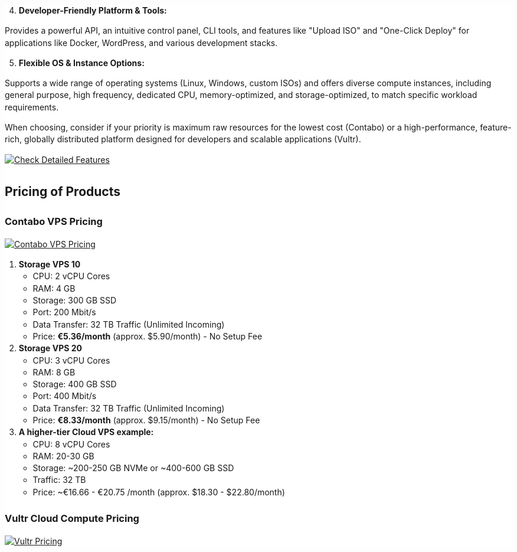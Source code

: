 4. **Developer-Friendly Platform & Tools:**
   
Provides a powerful API, an intuitive control panel, CLI tools, and features like "Upload ISO" and "One-Click Deploy" for applications like Docker, WordPress, and various development stacks.

5. **Flexible OS & Instance Options:**
   
Supports a wide range of operating systems (Linux, Windows, custom ISOs) and offers diverse compute instances, including general purpose, high frequency, dedicated CPU, memory-optimized, and storage-optimized, to match specific workload requirements.

When choosing, consider if your priority is maximum raw resources for the lowest cost (Contabo) or a high-performance, feature-rich, globally distributed platform designed for developers and scalable applications (Vultr).

<a href="https://afftrend.com/contabovsvultr"> 
<img src="https://drive.google.com/uc?export=view&id=16GPccgw1mUkqXJFEgnBxrvcdlH8lrHot" alt="Check Detailed Features"> 
</a>

## **Pricing of Products**

### Contabo VPS Pricing

<a href="https://afftrend.com/contabo">
  <img src="https://drive.google.com/uc?export=view&id=1-bCT7FQ1eLBFIKenAhmAFCqhMM51UmHM"  alt="Contabo VPS Pricing">
</a>

1. **Storage VPS 10** 
    - CPU: 2 vCPU Cores
    - RAM: 4 GB
    - Storage: 300 GB SSD
    - Port: 200 Mbit/s
    - Data Transfer: 32 TB Traffic (Unlimited Incoming)
    - Price: **€5.36/month** (approx. $5.90/month) - No Setup Fee
2. **Storage VPS 20** 
    - CPU: 3 vCPU Cores
    - RAM: 8 GB
    - Storage: 400 GB SSD
    - Port: 400 Mbit/s
    - Data Transfer: 32 TB Traffic (Unlimited Incoming)
    - Price: **€8.33/month** (approx. $9.15/month) - No Setup Fee
3. **A higher-tier Cloud VPS example:**
    - CPU: 8 vCPU Cores
    - RAM: 20-30 GB
    - Storage: ~200-250 GB NVMe or ~400-600 GB SSD
    - Traffic: 32 TB
    - Price: ~€16.66 - €20.75 /month (approx. $18.30 - $22.80/month)

### Vultr Cloud Compute Pricing

<a href="https://afftrend.com/vultr">
  <img src="https://drive.google.com/uc?export=view&id=1RpsBjHId5fI8ir8vmrPTc2tmeXh4L1Gc"  alt="Vultr Pricing">
</a>
